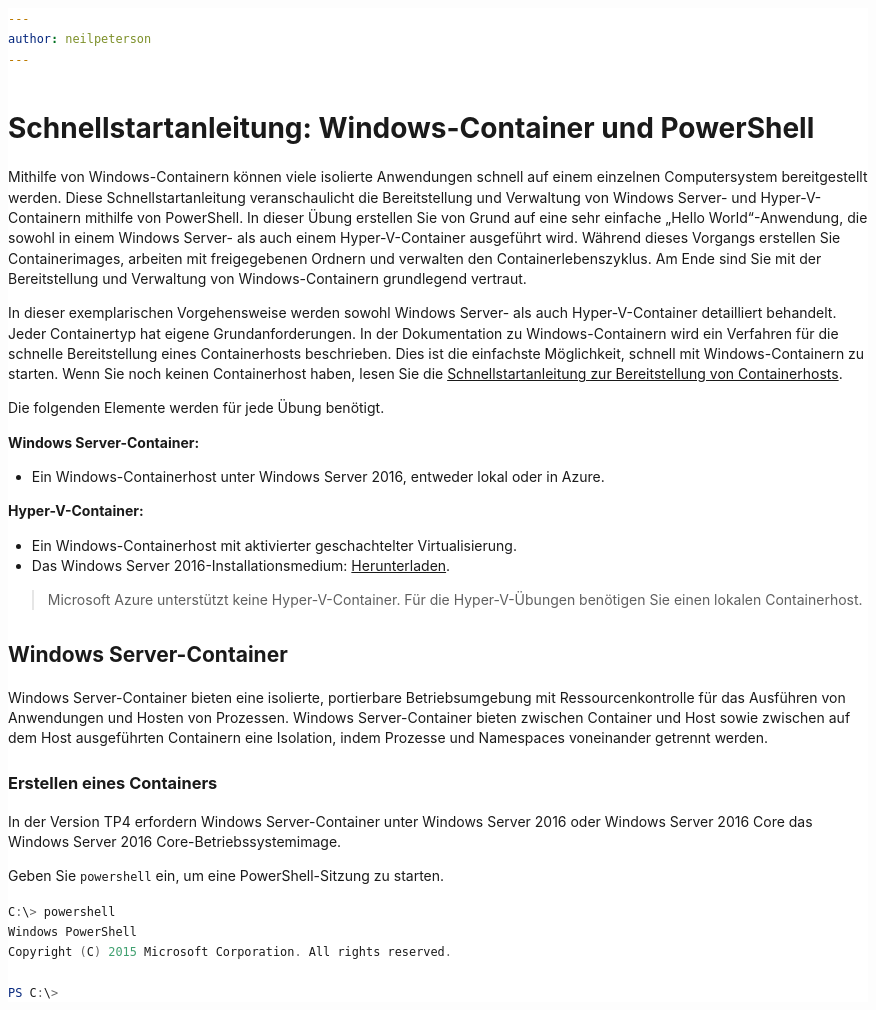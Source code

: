 ```yaml
---
author: neilpeterson
---
```


# Schnellstartanleitung: Windows-Container und PowerShell

Mithilfe von Windows-Containern können viele isolierte Anwendungen schnell auf einem einzelnen Computersystem bereitgestellt werden. Diese Schnellstartanleitung veranschaulicht die Bereitstellung und Verwaltung von Windows Server- und Hyper-V-Containern mithilfe von PowerShell. In dieser Übung erstellen Sie von Grund auf eine sehr einfache „Hello World“-Anwendung, die sowohl in einem Windows Server- als auch einem Hyper-V-Container ausgeführt wird. Während dieses Vorgangs erstellen Sie Containerimages, arbeiten mit freigegebenen Ordnern und verwalten den Containerlebenszyklus. Am Ende sind Sie mit der Bereitstellung und Verwaltung von Windows-Containern grundlegend vertraut.

In dieser exemplarischen Vorgehensweise werden sowohl Windows Server- als auch Hyper-V-Container detailliert behandelt. Jeder Containertyp hat eigene Grundanforderungen. In der Dokumentation zu Windows-Containern wird ein Verfahren für die schnelle Bereitstellung eines Containerhosts beschrieben. Dies ist die einfachste Möglichkeit, schnell mit Windows-Containern zu starten. Wenn Sie noch keinen Containerhost haben, lesen Sie die [Schnellstartanleitung zur Bereitstellung von Containerhosts](./container_setup.md).

Die folgenden Elemente werden für jede Übung benötigt.

**Windows Server-Container:**

- Ein Windows-Containerhost unter Windows Server 2016, entweder lokal oder in Azure.

**Hyper-V-Container:**

- Ein Windows-Containerhost mit aktivierter geschachtelter Virtualisierung.
- Das Windows Server 2016-Installationsmedium: [Herunterladen](https://aka.ms/tp4/serveriso).

> Microsoft Azure unterstützt keine Hyper-V-Container. Für die Hyper-V-Übungen benötigen Sie einen lokalen Containerhost.

## Windows Server-Container

Windows Server-Container bieten eine isolierte, portierbare Betriebsumgebung mit Ressourcenkontrolle für das Ausführen von Anwendungen und Hosten von Prozessen. Windows Server-Container bieten zwischen Container und Host sowie zwischen auf dem Host ausgeführten Containern eine Isolation, indem Prozesse und Namespaces voneinander getrennt werden.

### Erstellen eines Containers

In der Version TP4 erfordern Windows Server-Container unter Windows Server 2016 oder Windows Server 2016 Core das Windows Server 2016 Core-Betriebssystemimage.

Geben Sie `powershell` ein, um eine PowerShell-Sitzung zu starten.

```powershell
C:\> powershell
Windows PowerShell
Copyright (C) 2015 Microsoft Corporation. All rights reserved.

PS C:\>
```
